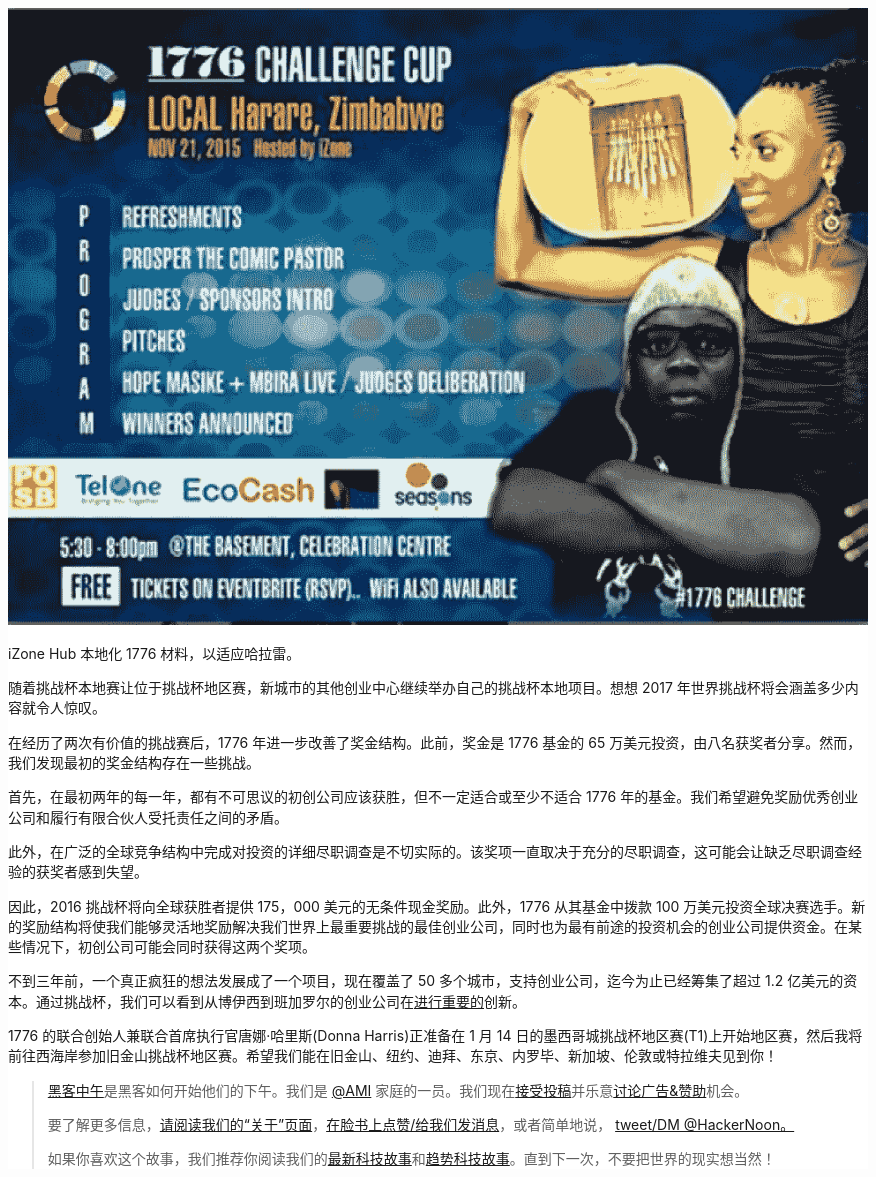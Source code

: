 ![](img/b3c351b1b7866b64bdeac15cb62c2a84.png)

iZone Hub 本地化 1776 材料，以适应哈拉雷。

随着挑战杯本地赛让位于挑战杯地区赛，新城市的其他创业中心继续举办自己的挑战杯本地项目。想想 2017 年世界挑战杯将会涵盖多少内容就令人惊叹。

在经历了两次有价值的挑战赛后，1776 年进一步改善了奖金结构。此前，奖金是 1776 基金的 65 万美元投资，由八名获奖者分享。然而，我们发现最初的奖金结构存在一些挑战。

首先，在最初两年的每一年，都有不可思议的初创公司应该获胜，但不一定适合或至少不适合 1776 年的基金。我们希望避免奖励优秀创业公司和履行有限合伙人受托责任之间的矛盾。

此外，在广泛的全球竞争结构中完成对投资的详细尽职调查是不切实际的。该奖项一直取决于充分的尽职调查，这可能会让缺乏尽职调查经验的获奖者感到失望。

因此，2016 挑战杯将向全球获胜者提供 175，000 美元的无条件现金奖励。此外，1776 从其基金中拨款 100 万美元投资全球决赛选手。新的奖励结构将使我们能够灵活地奖励解决我们世界上最重要挑战的最佳创业公司，同时也为最有前途的投资机会的创业公司提供资金。在某些情况下，初创公司可能会同时获得这两个奖项。

不到三年前，一个真正疯狂的想法发展成了一个项目，现在覆盖了 50 多个城市，支持创业公司，迄今为止已经筹集了超过 1.2 亿美元的资本。通过挑战杯，我们可以看到从博伊西到班加罗尔的创业公司在[进行重要的](http://www.1776.vc/reports/innovation-that-matters/)创新。

1776 的联合创始人兼联合首席执行官唐娜·哈里斯(Donna Harris)正准备在 1 月 14 日的墨西哥城挑战杯地区赛(T1)上开始地区赛，然后我将前往西海岸参加旧金山挑战杯地区赛。希望我们能在旧金山、纽约、迪拜、东京、内罗毕、新加坡、伦敦或特拉维夫见到你！

> [黑客中午](http://bit.ly/Hackernoon)是黑客如何开始他们的下午。我们是 [@AMI](http://bit.ly/atAMIatAMI) 家庭的一员。我们现在[接受投稿](http://bit.ly/hackernoonsubmission)并乐意[讨论广告&赞助](mailto:partners@amipublications.com)机会。
> 
> 要了解更多信息，[请阅读我们的“关于”页面](https://goo.gl/4ofytp)，[在脸书上点赞/给我们发消息](http://bit.ly/HackernoonFB)，或者简单地说， [tweet/DM @HackerNoon。](https://goo.gl/k7XYbx)
> 
> 如果你喜欢这个故事，我们推荐你阅读我们的[最新科技故事](http://bit.ly/hackernoonlatestt)和[趋势科技故事](https://hackernoon.com/trending)。直到下一次，不要把世界的现实想当然！